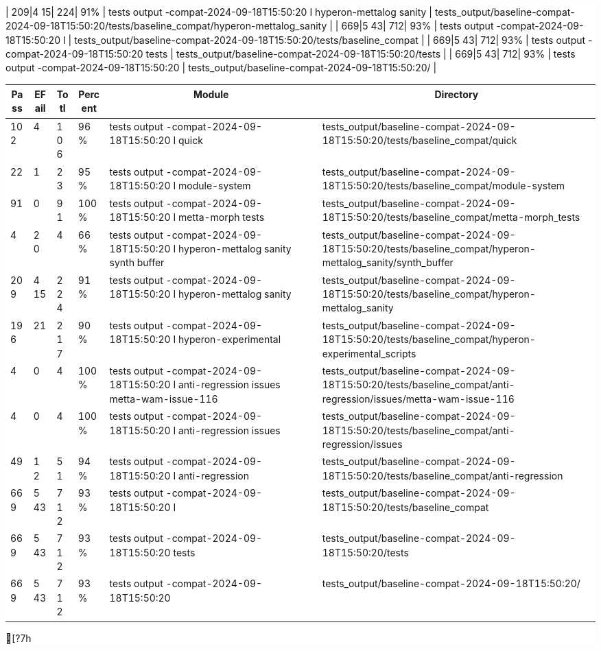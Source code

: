 | 209|4  15| 224|   91% | tests output -compat-2024-09-18T15:50:20 I  hyperon-mettalog sanity | tests_output/baseline-compat-2024-09-18T15:50:20/tests/baseline_compat/hyperon-mettalog_sanity |
| 669|5  43| 712|   93% | tests output -compat-2024-09-18T15:50:20 I  | tests_output/baseline-compat-2024-09-18T15:50:20/tests/baseline_compat |
| 669|5  43| 712|   93% | tests output -compat-2024-09-18T15:50:20 tests | tests_output/baseline-compat-2024-09-18T15:50:20/tests |
| 669|5  43| 712|   93% | tests output -compat-2024-09-18T15:50:20 | tests_output/baseline-compat-2024-09-18T15:50:20/ |


|Pass|EFail|Totl|Percent| Module | Directory |
|----|-----|----|-------|--------|-----------|
| 102|    4| 106|   96% | tests output -compat-2024-09-18T15:50:20 I  quick | tests_output/baseline-compat-2024-09-18T15:50:20/tests/baseline_compat/quick |
|  22|    1|  23|   95% | tests output -compat-2024-09-18T15:50:20 I  module-system | tests_output/baseline-compat-2024-09-18T15:50:20/tests/baseline_compat/module-system |
|  91|    0|  91|  100% | tests output -compat-2024-09-18T15:50:20 I  metta-morph tests | tests_output/baseline-compat-2024-09-18T15:50:20/tests/baseline_compat/metta-morph_tests |
|   4|2   0|   4|   66% | tests output -compat-2024-09-18T15:50:20 I  hyperon-mettalog sanity synth buffer | tests_output/baseline-compat-2024-09-18T15:50:20/tests/baseline_compat/hyperon-mettalog_sanity/synth_buffer |
| 209|4  15| 224|   91% | tests output -compat-2024-09-18T15:50:20 I  hyperon-mettalog sanity | tests_output/baseline-compat-2024-09-18T15:50:20/tests/baseline_compat/hyperon-mettalog_sanity |
| 196|   21| 217|   90% | tests output -compat-2024-09-18T15:50:20 I  hyperon-experimental  | tests_output/baseline-compat-2024-09-18T15:50:20/tests/baseline_compat/hyperon-experimental_scripts |
|   4|    0|   4|  100% | tests output -compat-2024-09-18T15:50:20 I  anti-regression issues metta-wam-issue-116 | tests_output/baseline-compat-2024-09-18T15:50:20/tests/baseline_compat/anti-regression/issues/metta-wam-issue-116 |
|   4|    0|   4|  100% | tests output -compat-2024-09-18T15:50:20 I  anti-regression issues | tests_output/baseline-compat-2024-09-18T15:50:20/tests/baseline_compat/anti-regression/issues |
|  49|1   2|  51|   94% | tests output -compat-2024-09-18T15:50:20 I  anti-regression | tests_output/baseline-compat-2024-09-18T15:50:20/tests/baseline_compat/anti-regression |
| 669|5  43| 712|   93% | tests output -compat-2024-09-18T15:50:20 I  | tests_output/baseline-compat-2024-09-18T15:50:20/tests/baseline_compat |
| 669|5  43| 712|   93% | tests output -compat-2024-09-18T15:50:20 tests | tests_output/baseline-compat-2024-09-18T15:50:20/tests |
| 669|5  43| 712|   93% | tests output -compat-2024-09-18T15:50:20 | tests_output/baseline-compat-2024-09-18T15:50:20/ |
[?7h